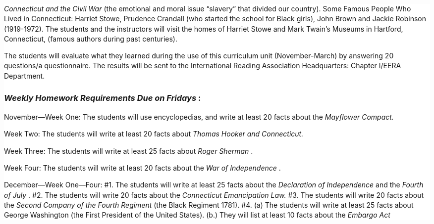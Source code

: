 <i>
Connecticut and the Civil War
</i>
(the emotional and moral issue “slavery” that divided our country). Some Famous People Who Lived in Connecticut: Harriet Stowe, Prudence Crandall (who started the school for Black girls), John Brown and Jackie Robinson (1919-1972). The students and the instructors will visit the homes of Harriet Stowe and Mark Twain’s Museums in Hartford, Connecticut, (famous authors during past centuries).
</p>
<p>
The students will evaluate what they learned during the use of this curriculum unit (November-March) by answering 20 questions/a questionnaire. The results will be sent to the International Reading Association Headquarters: Chapter I/EERA Department.
</p>
<h3>
<i>
Weekly Homework Requirements Due on Fridays
</i>
:
</h3>
November—Week One: The students will use encyclopedias, and write at least 20 facts about the
<i>
Mayflower Compact.
</i>
<p>
Week Two: The students will write at least 20 facts about
<i>
Thomas Hooker and Connecticut.
</i>
</p>
<p>
Week Three: The students will write at least 25 facts about
<i>
Roger Sherman
</i>
.
</p>
<p>
Week Four: The students will write at least 20 facts about the
<i>
War of Independence
</i>
.
</p>
<p>
December—Week One—Four: #1. The students will write at least 25 facts about the
<i>
Declaration of Independence
</i>
and the
<i>
Fourth of July
</i>
. #2. The students will write 20 facts about the
<i>
Connecticut Emancipation Law.
</i>
#3. The students will write 20 facts about the
<i>
Second Company of the Fourth Regiment
</i>
(the Black Regiment 1781). #4. (a) The students will write at least 25 facts about George Washington (the First President of the United States). (b.) They will list at least 10 facts about the
<i>
Embargo Act